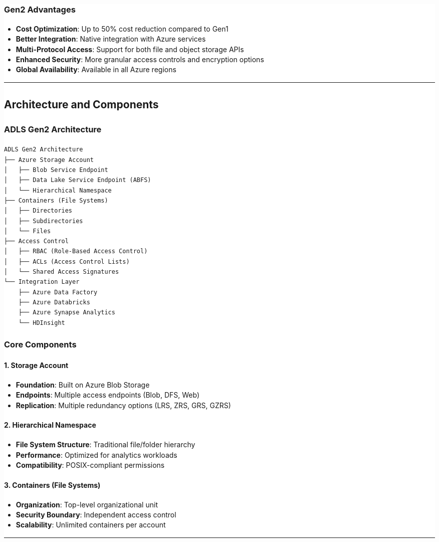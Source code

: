 ### Gen2 Advantages

- **Cost Optimization**: Up to 50% cost reduction compared to Gen1
- **Better Integration**: Native integration with Azure services
- **Multi-Protocol Access**: Support for both file and object storage APIs
- **Enhanced Security**: More granular access controls and encryption options
- **Global Availability**: Available in all Azure regions

---

## Architecture and Components

### ADLS Gen2 Architecture

```
ADLS Gen2 Architecture
├── Azure Storage Account
│   ├── Blob Service Endpoint
│   ├── Data Lake Service Endpoint (ABFS)
│   └── Hierarchical Namespace
├── Containers (File Systems)
│   ├── Directories
│   ├── Subdirectories
│   └── Files
├── Access Control
│   ├── RBAC (Role-Based Access Control)
│   ├── ACLs (Access Control Lists)
│   └── Shared Access Signatures
└── Integration Layer
    ├── Azure Data Factory
    ├── Azure Databricks
    ├── Azure Synapse Analytics
    └── HDInsight
```

### Core Components

#### 1. Storage Account
- **Foundation**: Built on Azure Blob Storage
- **Endpoints**: Multiple access endpoints (Blob, DFS, Web)
- **Replication**: Multiple redundancy options (LRS, ZRS, GRS, GZRS)

#### 2. Hierarchical Namespace
- **File System Structure**: Traditional file/folder hierarchy
- **Performance**: Optimized for analytics workloads
- **Compatibility**: POSIX-compliant permissions

#### 3. Containers (File Systems)
- **Organization**: Top-level organizational unit
- **Security Boundary**: Independent access control
- **Scalability**: Unlimited containers per account

---